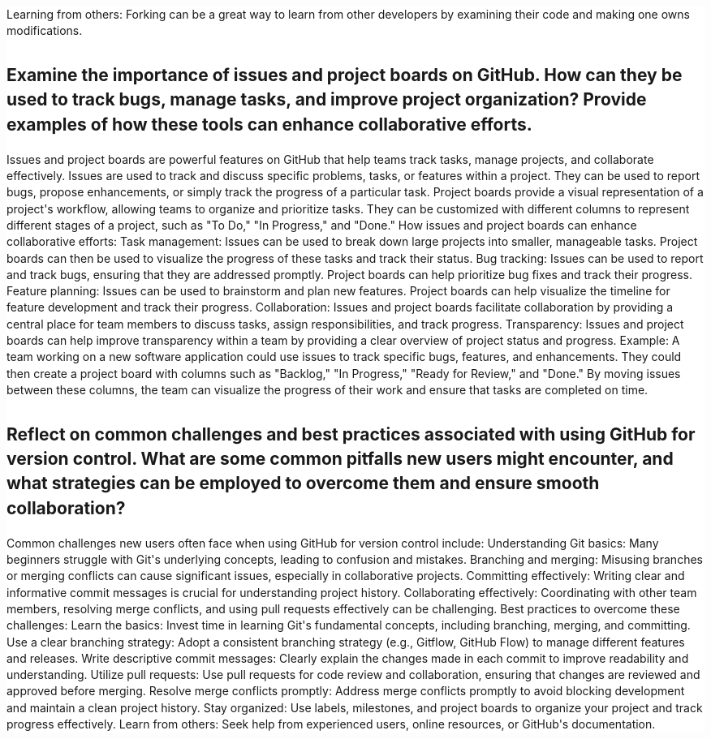 Learning from others: Forking can be a great way to learn from other developers by examining their code and making one owns modifications.
## Examine the importance of issues and project boards on GitHub. How can they be used to track bugs, manage tasks, and improve project organization? Provide examples of how these tools can enhance collaborative efforts.
Issues and project boards are powerful features on GitHub that help teams track tasks, manage projects, and collaborate effectively.
Issues are used to track and discuss specific problems, tasks, or features within a project. They can be used to report bugs, propose enhancements, or simply track the progress of a particular task.
Project boards provide a visual representation of a project's workflow, allowing teams to organize and prioritize tasks. They can be customized with different columns to represent different stages of a project, such as "To Do," "In Progress," and "Done."
How issues and project boards can enhance collaborative efforts:
Task management: Issues can be used to break down large projects into smaller, manageable tasks. Project boards can then be used to visualize the progress of these tasks and track their status.
Bug tracking: Issues can be used to report and track bugs, ensuring that they are addressed promptly. Project boards can help prioritize bug fixes and track their progress.
Feature planning: Issues can be used to brainstorm and plan new features. Project boards can help visualize the timeline for feature development and track their progress.
Collaboration: Issues and project boards facilitate collaboration by providing a central place for team members to discuss tasks, assign responsibilities, and track progress.
Transparency: Issues and project boards can help improve transparency within a team by providing a clear overview of project status and progress.
Example:
A team working on a new software application could use issues to track specific bugs, features, and enhancements. They could then create a project board with columns such as "Backlog," "In Progress," "Ready for Review," and "Done." By moving issues between these columns, the team can visualize the progress of their work and ensure that tasks are completed on time.
## Reflect on common challenges and best practices associated with using GitHub for version control. What are some common pitfalls new users might encounter, and what strategies can be employed to overcome them and ensure smooth collaboration?
Common challenges new users often face when using GitHub for version control include:
Understanding Git basics: Many beginners struggle with Git's underlying concepts, leading to confusion and mistakes.
Branching and merging: Misusing branches or merging conflicts can cause significant issues, especially in collaborative projects.
Committing effectively: Writing clear and informative commit messages is crucial for understanding project history.
Collaborating effectively: Coordinating with other team members, resolving merge conflicts, and using pull requests effectively can be challenging.
Best practices to overcome these challenges:
Learn the basics: Invest time in learning Git's fundamental concepts, including branching, merging, and committing.
Use a clear branching strategy: Adopt a consistent branching strategy (e.g., Gitflow, GitHub Flow) to manage different features and releases.
Write descriptive commit messages: Clearly explain the changes made in each commit to improve readability and understanding.
Utilize pull requests: Use pull requests for code review and collaboration, ensuring that changes are reviewed and approved before merging.
Resolve merge conflicts promptly: Address merge conflicts promptly to avoid blocking development and maintain a clean project history.
Stay organized: Use labels, milestones, and project boards to organize your project and track progress effectively.
Learn from others: Seek help from experienced users, online resources, or GitHub's documentation.

